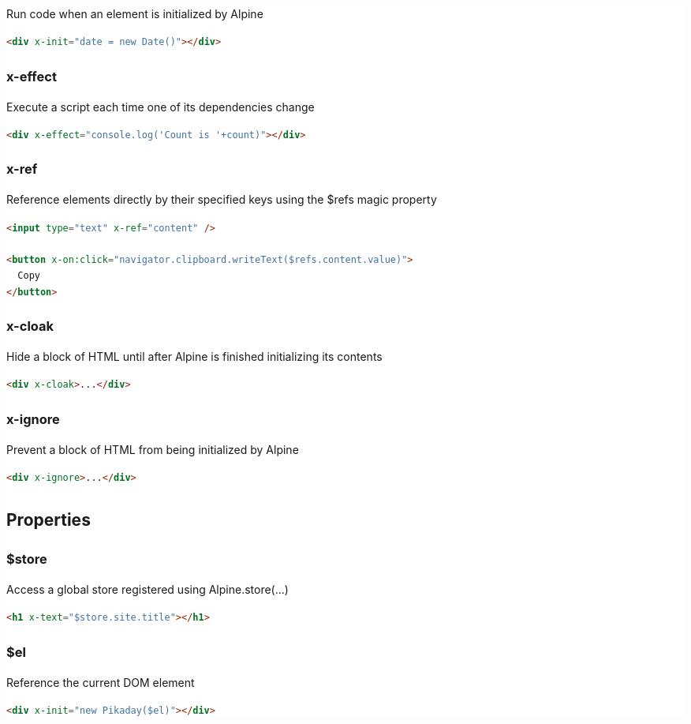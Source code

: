 Run code when an element is initialized by Alpine

```html
<div x-init="date = new Date()"></div>
```

### x-effect

Execute a script each time one of its dependencies change

```html
<div x-effect="console.log('Count is '+count)"></div>
```

### x-ref

Reference elements directly by their specified keys using the $refs magic property

```html
<input type="text" x-ref="content" />

<button x-on:click="navigator.clipboard.writeText($refs.content.value)">
  Copy
</button>
```

### x-cloak

Hide a block of HTML until after Alpine is finished initializing its contents

```html
<div x-cloak>...</div>
```

### x-ignore

Prevent a block of HTML from being initialized by Alpine

```html
<div x-ignore>...</div>
```

## Properties

### $store

Access a global store registered using Alpine.store(...)

```html
<h1 x-text="$store.site.title"></h1>
```

### $el

Reference the current DOM element

```html
<div x-init="new Pikaday($el)"></div>
```
